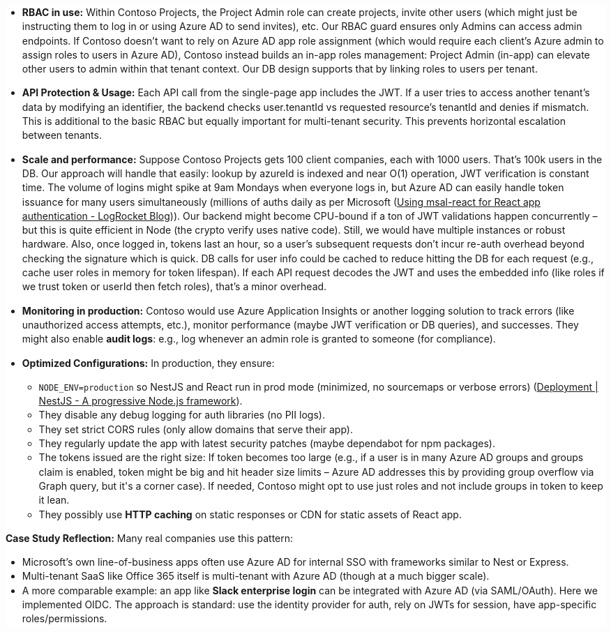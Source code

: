 - **RBAC in use:** Within Contoso Projects, the Project Admin role can create projects, invite other users (which might just be instructing them to log in or using Azure AD to send invites), etc. Our RBAC guard ensures only Admins can access admin endpoints. If Contoso doesn’t want to rely on Azure AD app role assignment (which would require each client’s Azure admin to assign roles to users in Azure AD), Contoso instead builds an in-app roles management: Project Admin (in-app) can elevate other users to admin within that tenant context. Our DB design supports that by linking roles to users per tenant.

- **API Protection & Usage:** Each API call from the single-page app includes the JWT. If a user tries to access another tenant’s data by modifying an identifier, the backend checks user.tenantId vs requested resource’s tenantId and denies if mismatch. This is additional to the basic RBAC but equally important for multi-tenant security. This prevents horizontal escalation between tenants.

- **Scale and performance:** Suppose Contoso Projects gets 100 client companies, each with 1000 users. That’s 100k users in the DB. Our approach will handle that easily: lookup by azureId is indexed and near O(1) operation, JWT verification is constant time. The volume of logins might spike at 9am Mondays when everyone logs in, but Azure AD can easily handle token issuance for many users simultaneously (millions of auths daily as per Microsoft ([Using msal-react for React app authentication - LogRocket Blog](https://blog.logrocket.com/using-msal-react-authentication/#:~:text=In%20addition%2C%20according%20to%20the,cannot%20be%20easily%20achieved%20otherwise))). Our backend might become CPU-bound if a ton of JWT validations happen concurrently – but this is quite efficient in Node (the crypto verify uses native code). Still, we would have multiple instances or robust hardware. Also, once logged in, tokens last an hour, so a user’s subsequent requests don’t incur re-auth overhead beyond checking the signature which is quick. DB calls for user info could be cached to reduce hitting the DB for each request (e.g., cache user roles in memory for token lifespan). If each API request decodes the JWT and uses the embedded info (like roles if we trust token or userId then fetch roles), that’s a minor overhead.

- **Monitoring in production:** Contoso would use Azure Application Insights or another logging solution to track errors (like unauthorized access attempts, etc.), monitor performance (maybe JWT verification or DB queries), and successes. They might also enable **audit logs**: e.g., log whenever an admin role is granted to someone (for compliance).

- **Optimized Configurations:** In production, they ensure:
  - `NODE_ENV=production` so NestJS and React run in prod mode (minimized, no sourcemaps or verbose errors) ([Deployment | NestJS - A progressive Node.js framework](https://docs.nestjs.com/deployment#:~:text=)).
  - They disable any debug logging for auth libraries (no PII logs).
  - They set strict CORS rules (only allow domains that serve their app).
  - They regularly update the app with latest security patches (maybe dependabot for npm packages).
  - The tokens issued are the right size: If token becomes too large (e.g., if a user is in many Azure AD groups and groups claim is enabled, token might be big and hit header size limits – Azure AD addresses this by providing group overflow via Graph query, but it's a corner case). If needed, Contoso might opt to use just roles and not include groups in token to keep it lean.
  - They possibly use **HTTP caching** on static responses or CDN for static assets of React app.

**Case Study Reflection:** Many real companies use this pattern:

- Microsoft’s own line-of-business apps often use Azure AD for internal SSO with frameworks similar to Nest or Express.
- Multi-tenant SaaS like Office 365 itself is multi-tenant with Azure AD (though at a much bigger scale).
- A more comparable example: an app like **Slack enterprise login** can be integrated with Azure AD (via SAML/OAuth). Here we implemented OIDC. The approach is standard: use the identity provider for auth, rely on JWTs for session, have app-specific roles/permissions.
